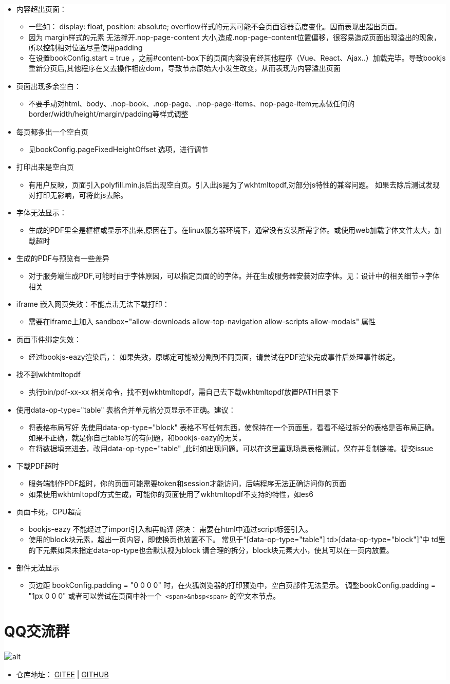 - 内容超出页面：
    - 一些如： display: float, position: absolute; overflow样式的元素可能不会页面容器高度变化。因而表现出超出页面。
    - 因为 margin样式的元素 无法撑开.nop-page-content 大小,造成.nop-page-content位置偏移，很容易造成页面出现溢出的现象，所以控制相对位置尽量使用padding
    - 在设置bookConfig.start = true ，之前#content-box下的页面内容没有经其他程序（Vue、React、Ajax..）加载完毕。导致bookjs重新分页后,其他程序在又去操作相应dom，导致节点原始大小发生改变，从而表现为内容溢出页面

- 页面出现多余空白：
    - 不要手动对html、body、.nop-book、.nop-page、.nop-page-items、nop-page-item元素做任何的border/width/height/margin/padding等样式调整

- 每页都多出一个空白页
    - 见bookConfig.pageFixedHeightOffset 选项，进行调节

- 打印出来是空白页
    - 有用户反映，页面引入polyfill.min.js后出现空白页。引入此js是为了wkhtmltopdf,对部分js特性的兼容问题。 如果去除后测试发现对打印无影响，可将此js去除。

- 字体无法显示：
    - 生成的PDF里全是框框或显示不出来,原因在于。在linux服务器环境下，通常没有安装所需字体。或使用web加载字体文件太大，加载超时

- 生成的PDF与预览有一些差异
    - 对于服务端生成PDF,可能时由于字体原因，可以指定页面的的字体。并在生成服务器安装对应字体。见：设计中的相关细节->字体相关

- iframe 嵌入网页失效：不能点击无法下载打印：
    - 需要在iframe上加入 sandbox="allow-downloads allow-top-navigation allow-scripts allow-modals" 属性

- 页面事件绑定失效：
    - 经过bookjs-eazy渲染后，： 如果失效，原绑定可能被分割到不同页面，请尝试在PDF渲染完成事件后处理事件绑定。

- 找不到wkhtmltopdf
    - 执行bin/pdf-xx-xx 相关命令，找不到wkhtmltopdf，需自己去下载wkhtmltopdf放置PATH目录下

- 使用data-op-type="table" 表格合并单元格分页显示不正确。建议：
    - 将表格布局写好  先使用data-op-type="block"  表格不写任何东西，使保持在一个页面里，看看不经过拆分的表格是否布局正确。 如果不正确，就是你自己table写的有问题，和bookjs-eazy的无关。
    - 在将数据填充进去，改用data-op-type="table" ,此时如出现问题。可以在这里重现场景<a href="https://codepen.io/pen/?template=VwPKWvq">表格测试</a>，保存并复制链接。提交issue
- 下载PDF超时
    - 服务端制作PDF超时，你的页面可能需要token和session才能访问，后端程序无法正确访问你的页面
    - 如果使用wkhtmltopdf方式生成，可能你的页面使用了wkhtmltopdf不支持的特性，如es6

- 页面卡死，CPU超高
    - bookjs-eazy 不能经过了import引入和再编译 解决： 需要在html中通过script标签引入。
    - 使用的block块元素，超出一页内容，即使换页也放置不下。
      常见于“[data-op-type="table"] td>[data-op-type="block"]”中
      td里的下元素如果未指定data-op-type也会默认视为block
      请合理的拆分，block块元素大小，使其可以在一页内放置。

- 部件无法显示
    - 页边距 bookConfig.padding = "0 0 0 0" 时，在火狐浏览器的打印预览中，空白页部件无法显示。
      调整bookConfig.padding = "1px 0 0 0"
      或者可以尝试在页面中补一个``` <span>&nbsp<span>``` 的空文本节点。



# QQ交流群

![alt ](https://bookjs.zhouwuxue.com/static/js/bookjs/qq-group-1.png)


- 仓库地址： [GITEE](https://gitee.com/wuxue107/bookjs-eazy) | [GITHUB](https://github.com/wuxue107/bookjs-eazy)
